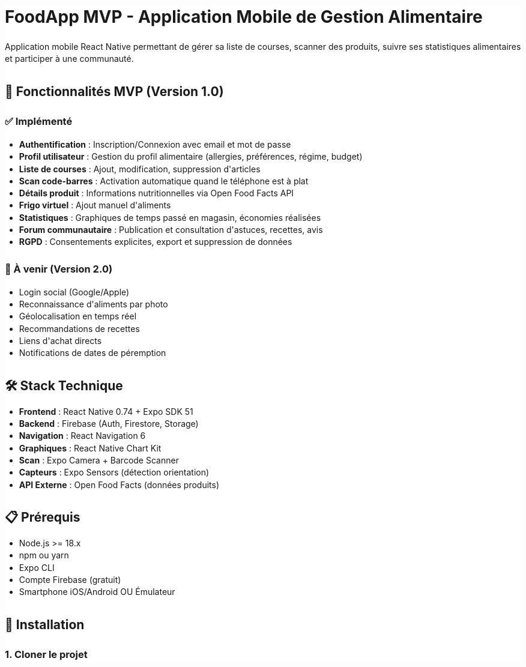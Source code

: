 # FoodApp MVP - Application Mobile de Gestion Alimentaire

Application mobile React Native permettant de gérer sa liste de courses, scanner des produits, suivre ses statistiques alimentaires et participer à une communauté.

## 📱 Fonctionnalités MVP (Version 1.0)

### ✅ Implémenté
- **Authentification** : Inscription/Connexion avec email et mot de passe
- **Profil utilisateur** : Gestion du profil alimentaire (allergies, préférences, régime, budget)
- **Liste de courses** : Ajout, modification, suppression d'articles
- **Scan code-barres** : Activation automatique quand le téléphone est à plat
- **Détails produit** : Informations nutritionnelles via Open Food Facts API
- **Frigo virtuel** : Ajout manuel d'aliments
- **Statistiques** : Graphiques de temps passé en magasin, économies réalisées
- **Forum communautaire** : Publication et consultation d'astuces, recettes, avis
- **RGPD** : Consentements explicites, export et suppression de données

### 🚧 À venir (Version 2.0)
- Login social (Google/Apple)
- Reconnaissance d'aliments par photo
- Géolocalisation en temps réel
- Recommandations de recettes
- Liens d'achat directs
- Notifications de dates de péremption

## 🛠️ Stack Technique

- **Frontend** : React Native 0.74 + Expo SDK 51
- **Backend** : Firebase (Auth, Firestore, Storage)
- **Navigation** : React Navigation 6
- **Graphiques** : React Native Chart Kit
- **Scan** : Expo Camera + Barcode Scanner
- **Capteurs** : Expo Sensors (détection orientation)
- **API Externe** : Open Food Facts (données produits)

## 📋 Prérequis

- Node.js >= 18.x
- npm ou yarn
- Expo CLI
- Compte Firebase (gratuit)
- Smartphone iOS/Android OU Émulateur

## 🚀 Installation

### 1. Cloner le projet
